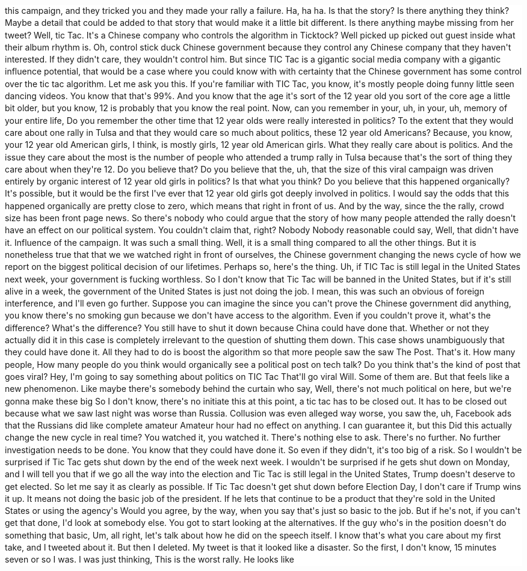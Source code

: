 this campaign, and they tricked you and they made your rally a failure. Ha, ha ha. Is that the story? Is there anything they think? Maybe a detail that could be added to that story that would make it a little bit different. Is there anything maybe missing from her tweet? Well, tic Tac. It's a Chinese company who controls the algorithm in Ticktock? Well picked up picked out guest inside what their album rhythm is. Oh, control stick duck Chinese government because they control any Chinese company that they haven't interested. If they didn't care, they wouldn't control him. But since TIC Tac is a gigantic social media company with a gigantic influence potential, that would be a case where you could know with with certainty that the Chinese government has some control over the tic tac algorithm. Let me ask you this. If you're familiar with TIC Tac, you know, it's mostly people doing funny little seen dancing videos. You know that that's 99%. And you know that the age it's sort of the 12 year old you sort of the core age a little bit older, but you know, 12 is probably that you know the real point. Now, can you remember in your, uh, in your, uh, memory of your entire life, Do you remember the other time that 12 year olds were really interested in politics? To the extent that they would care about one rally in Tulsa and that they would care so much about politics, these 12 year old Americans? Because, you know, your 12 year old American girls, I think, is mostly girls, 12 year old American girls. What they really care about is politics. And the issue they care about the most is the number of people who attended a trump rally in Tulsa because that's the sort of thing they care about when they're 12. Do you believe that? Do you believe that the, uh, that the size of this viral campaign was driven entirely by organic interest of 12 year old girls in politics? Is that what you think? Do you believe that this happened organically? It's possible, but it would be the first I've ever that 12 year old girls got deeply involved in politics. I would say the odds that this happened organically are pretty close to zero, which means that right in front of us. And by the way, since the the rally, crowd size has been front page news. So there's nobody who could argue that the story of how many people attended the rally doesn't have an effect on our political system. You couldn't claim that, right? Nobody Nobody reasonable could say, Well, that didn't have it. Influence of the campaign. It was such a small thing. Well, it is a small thing compared to all the other things. But it is nonetheless true that that we we watched right in front of ourselves, the Chinese government changing the news cycle of how we report on the biggest political decision of our lifetimes. Perhaps so, here's the thing. Uh, if TIC Tac is still legal in the United States next week, your government is fucking worthless. So I don't know that Tic Tac will be banned in the United States, but if it's still alive in a week, the government of the United States is just not doing the job. I mean, this was such an obvious of foreign interference, and I'll even go further. Suppose you can imagine the since you can't prove the Chinese government did anything, you know there's no smoking gun because we don't have access to the algorithm. Even if you couldn't prove it, what's the difference? What's the difference? You still have to shut it down because China could have done that. Whether or not they actually did it in this case is completely irrelevant to the question of shutting them down. This case shows unambiguously that they could have done it. All they had to do is boost the algorithm so that more people saw the saw The Post. That's it. How many people, How many people do you think would organically see a political post on tech talk? Do you think that's the kind of post that goes viral? Hey, I'm going to say something about politics on TIC Tac That'll go viral Will. Some of them are. But that feels like a new phenomenon. Like maybe there's somebody behind the curtain who say, Well, there's not much political on here, but we're gonna make these big So I don't know, there's no initiate this at this point, a tic tac has to be closed out. It has to be closed out because what we saw last night was worse than Russia. Collusion was even alleged way worse, you saw the, uh, Facebook ads that the Russians did like complete amateur Amateur hour had no effect on anything. I can guarantee it, but this Did this actually change the new cycle in real time? You watched it, you watched it. There's nothing else to ask. There's no further. No further investigation needs to be done. You know that they could have done it. So even if they didn't, it's too big of a risk. So I wouldn't be surprised if Tic Tac gets shut down by the end of the week next week. I wouldn't be surprised if he gets shut down on Monday, and I will tell you that if we go all the way into the election and Tic Tac is still legal in the United States, Trump doesn't deserve to get elected. So let me say it as clearly as possible. If Tic Tac doesn't get shut down before Election Day, I don't care if Trump wins it up. It means not doing the basic job of the president. If he lets that continue to be a product that they're sold in the United States or using the agency's Would you agree, by the way, when you say that's just so basic to the job. But if he's not, if you can't get that done, I'd look at somebody else. You got to start looking at the alternatives. If the guy who's in the position doesn't do something that basic, Um, all right, let's talk about how he did on the speech itself. I know that's what you care about my first take, and I tweeted about it. But then I deleted. My tweet is that it looked like a disaster. So the first, I don't know, 15 minutes seven or so I was. I was just thinking, This is the worst rally. He looks like